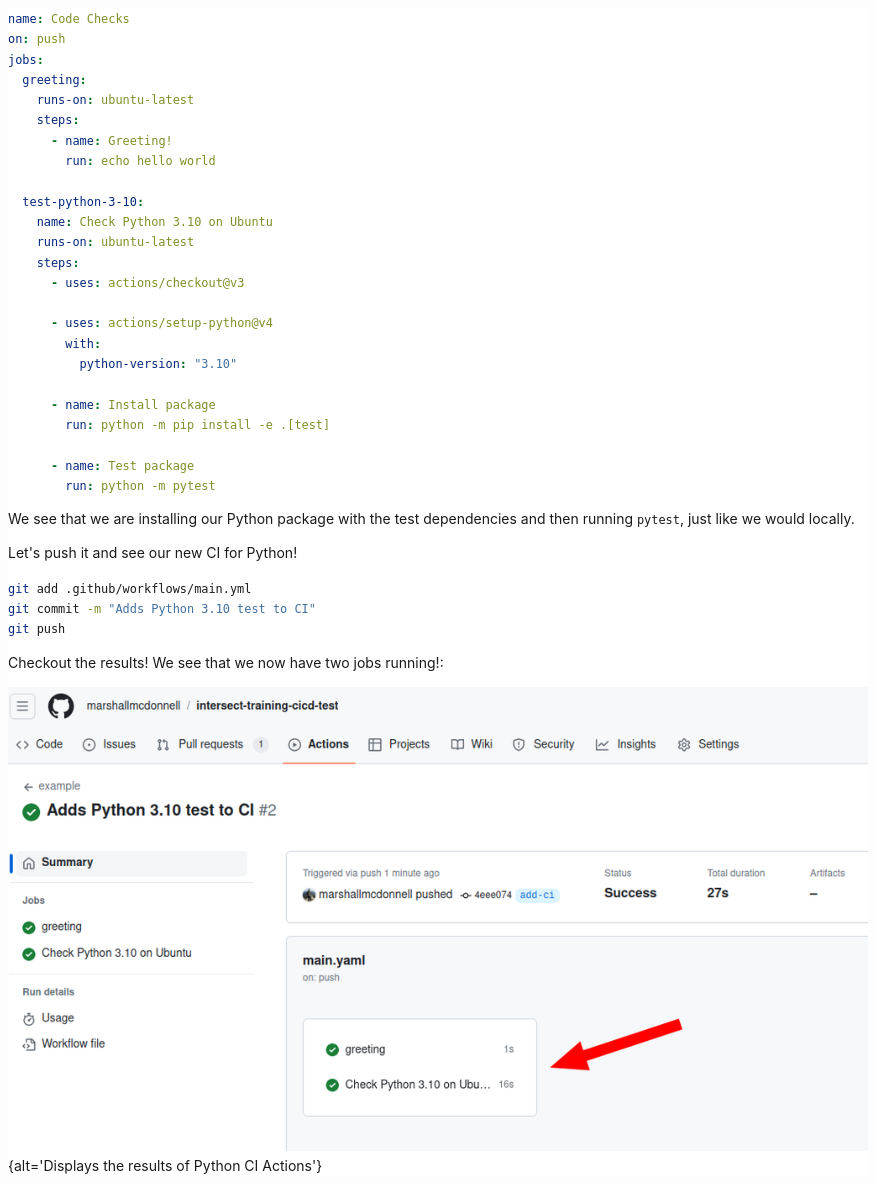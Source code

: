 ```yaml
name: Code Checks
on: push
jobs:
  greeting:
    runs-on: ubuntu-latest
    steps:
      - name: Greeting!
        run: echo hello world

  test-python-3-10:
    name: Check Python 3.10 on Ubuntu
    runs-on: ubuntu-latest
    steps:
      - uses: actions/checkout@v3

      - uses: actions/setup-python@v4
        with:
          python-version: "3.10"

      - name: Install package
        run: python -m pip install -e .[test]

      - name: Test package
        run: python -m pytest
```

We see that we are installing our Python package
with the test dependencies and then running `pytest`,
just like we would locally.

Let's push it and see our new CI for Python!

```bash
git add .github/workflows/main.yml
git commit -m "Adds Python 3.10 test to CI"
git push
```

Checkout the results! We see that we now have two jobs running!:

![Actions](fig/python-ci-actions.png){alt='Displays the results of Python CI Actions'}
